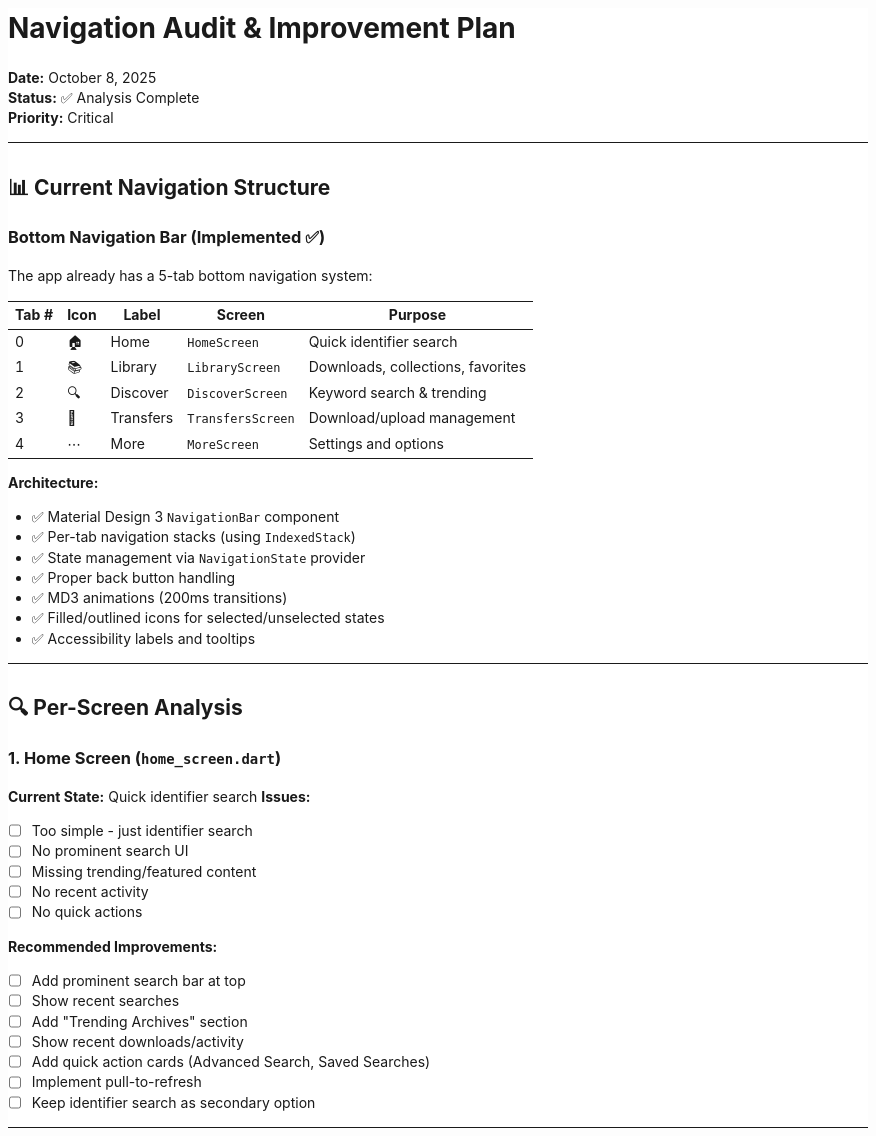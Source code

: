 # Navigation Audit & Improvement Plan

**Date:** October 8, 2025  
**Status:** ✅ Analysis Complete  
**Priority:** Critical

---

## 📊 Current Navigation Structure

### Bottom Navigation Bar (Implemented ✅)

The app already has a 5-tab bottom navigation system:

| Tab # | Icon | Label | Screen | Purpose |
|-------|------|-------|--------|---------|
| 0 | 🏠 | Home | `HomeScreen` | Quick identifier search |
| 1 | 📚 | Library | `LibraryScreen` | Downloads, collections, favorites |
| 2 | 🔍 | Discover | `DiscoverScreen` | Keyword search & trending |
| 3 | 🔄 | Transfers | `TransfersScreen` | Download/upload management |
| 4 | ⋯ | More | `MoreScreen` | Settings and options |

**Architecture:**
- ✅ Material Design 3 `NavigationBar` component
- ✅ Per-tab navigation stacks (using `IndexedStack`)
- ✅ State management via `NavigationState` provider
- ✅ Proper back button handling
- ✅ MD3 animations (200ms transitions)
- ✅ Filled/outlined icons for selected/unselected states
- ✅ Accessibility labels and tooltips

---

## 🔍 Per-Screen Analysis

### 1. Home Screen (`home_screen.dart`)
**Current State:** Quick identifier search
**Issues:**
- [ ] Too simple - just identifier search
- [ ] No prominent search UI
- [ ] Missing trending/featured content
- [ ] No recent activity
- [ ] No quick actions

**Recommended Improvements:**
- [ ] Add prominent search bar at top
- [ ] Show recent searches
- [ ] Add "Trending Archives" section
- [ ] Show recent downloads/activity
- [ ] Add quick action cards (Advanced Search, Saved Searches)
- [ ] Implement pull-to-refresh
- [ ] Keep identifier search as secondary option

---